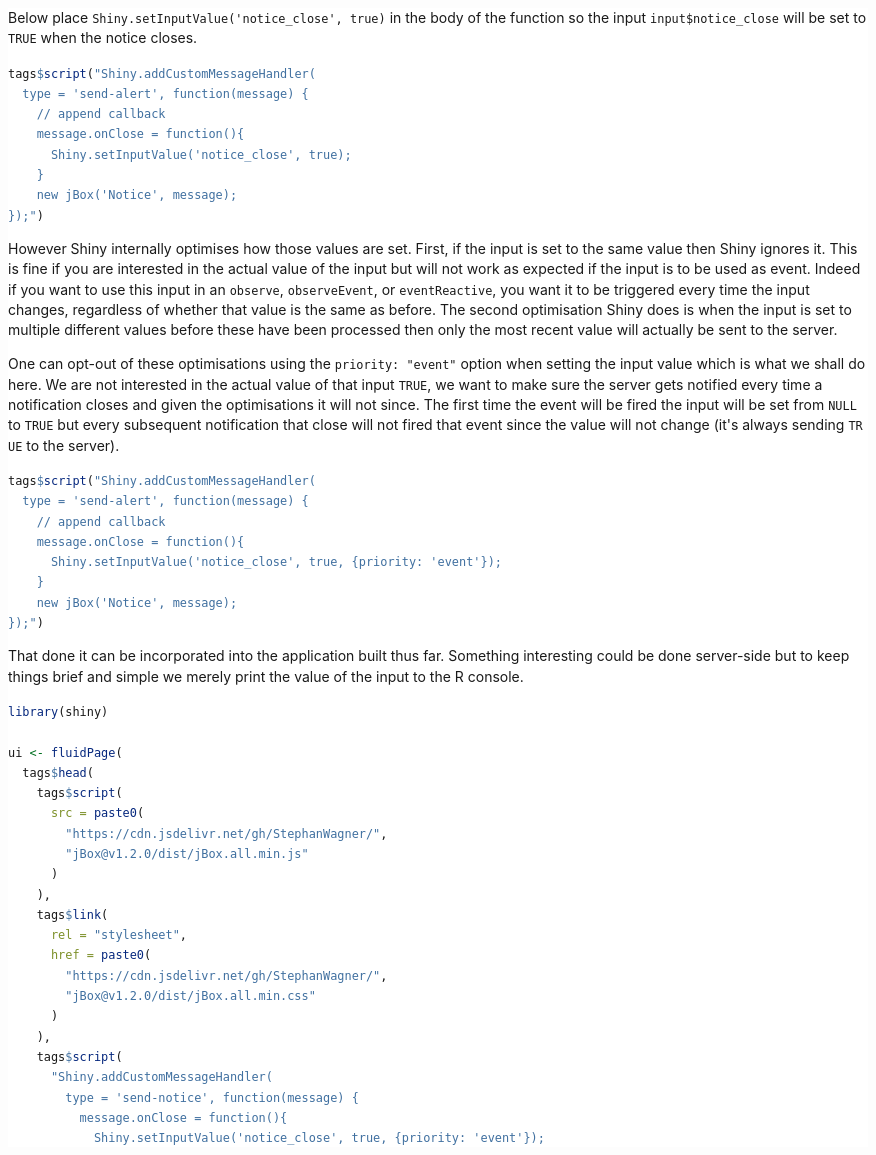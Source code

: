 Below place `Shiny.setInputValue('notice_close', true)` in the body of the function so the input `input$notice_close` will be set to `TRUE` when the notice closes.

```r
tags$script("Shiny.addCustomMessageHandler(
  type = 'send-alert', function(message) {
    // append callback
    message.onClose = function(){
      Shiny.setInputValue('notice_close', true);
    }
    new jBox('Notice', message);
});")
```

However Shiny internally optimises how those values are set. First, if the input is set to the same value then Shiny ignores it. This is fine if you are interested in the actual value of the input but will not work as expected if the input is to be used as event. Indeed if you want to use this input in an `observe`, `observeEvent`, or `eventReactive`, you want it to be triggered every time the input changes, regardless of whether that value is the same as before. The second optimisation Shiny does is when the input is set to multiple different values before these have been processed then only the most recent value will actually be sent to the server. 

One can opt-out of these optimisations using the `priority: "event"` option when setting the input value which is what we shall do here. We are not interested in the actual value of that input `TRUE`, we want to make sure the server gets notified every time a notification closes and given the optimisations it will not since. The first time the event will be fired the input will be set from `NULL` to `TRUE` but every subsequent notification that close will not fired that event since the value will not change (it's always sending `TRUE` to the server). 

```r
tags$script("Shiny.addCustomMessageHandler(
  type = 'send-alert', function(message) {
    // append callback
    message.onClose = function(){
      Shiny.setInputValue('notice_close', true, {priority: 'event'});
    }
    new jBox('Notice', message);
});")
```

That done it can be incorporated into the application built thus far. Something interesting could be done server-side but to keep things brief and simple we merely print the value of the input to the R console.

```r
library(shiny)

ui <- fluidPage(
  tags$head(
    tags$script(
      src = paste0(
        "https://cdn.jsdelivr.net/gh/StephanWagner/",
        "jBox@v1.2.0/dist/jBox.all.min.js"
      )
    ),
    tags$link(
      rel = "stylesheet",
      href = paste0(
        "https://cdn.jsdelivr.net/gh/StephanWagner/",
        "jBox@v1.2.0/dist/jBox.all.min.css"
      )
    ),
    tags$script(
      "Shiny.addCustomMessageHandler(
        type = 'send-notice', function(message) {
          message.onClose = function(){
            Shiny.setInputValue('notice_close', true, {priority: 'event'});
```
